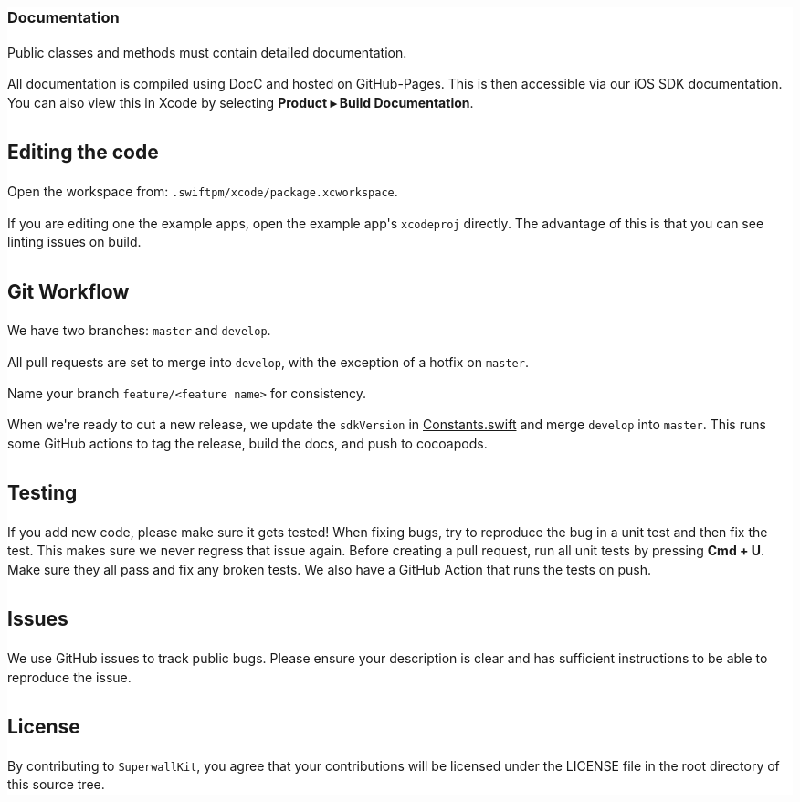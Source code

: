 ### Documentation
Public classes and methods must contain detailed documentation.

All documentation is compiled using [DocC](https://github.com/apple/swift-docc) and hosted on [GitHub-Pages](https://pages.github.com). This is then accessible via our [iOS SDK documentation](https://sdk.superwall.me/documentation/SuperwallKit/). You can also view this in Xcode by selecting **Product ▸ Build Documentation**.

## Editing the code

Open the workspace from: `.swiftpm/xcode/package.xcworkspace`.

If you are editing one the example apps, open the example app's `xcodeproj` directly. The advantage of this is that you can see linting issues on build.

## Git Workflow

We have two branches: `master` and `develop`.

All pull requests are set to merge into `develop`, with the exception of a hotfix on `master`.

Name your branch `feature/<feature name>` for consistency.

When we're ready to cut a new release, we update the `sdkVersion` in [Constants.swift](/Sources/Superwall/Misc/Constants.swift) and merge `develop` into `master`. This runs some GitHub actions to tag the release, build the docs, and push to cocoapods.

## Testing

If you add new code, please make sure it gets tested! When fixing bugs, try to reproduce the bug in a unit test and then fix the test. This makes sure we never regress that issue again.
Before creating a pull request, run all unit tests by pressing **Cmd + U**. Make sure they all pass and fix any broken tests.
We also have a GitHub Action that runs the tests on push.

## Issues

We use GitHub issues to track public bugs. Please ensure your description is clear and has sufficient instructions to be able to reproduce the issue.

## License

By contributing to `SuperwallKit`, you agree that your contributions will be licensed under the LICENSE file in the root directory of this source tree.
